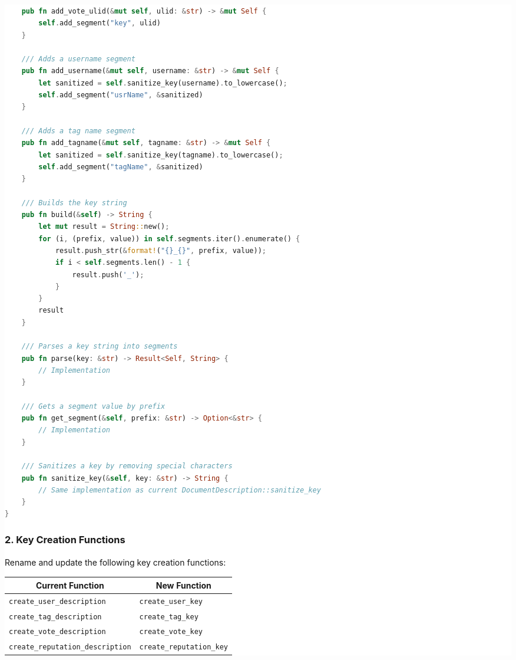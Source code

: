 ```rust
    pub fn add_vote_ulid(&mut self, ulid: &str) -> &mut Self {
        self.add_segment("key", ulid)
    }

    /// Adds a username segment
    pub fn add_username(&mut self, username: &str) -> &mut Self {
        let sanitized = self.sanitize_key(username).to_lowercase();
        self.add_segment("usrName", &sanitized)
    }

    /// Adds a tag name segment
    pub fn add_tagname(&mut self, tagname: &str) -> &mut Self {
        let sanitized = self.sanitize_key(tagname).to_lowercase();
        self.add_segment("tagName", &sanitized)
    }

    /// Builds the key string
    pub fn build(&self) -> String {
        let mut result = String::new();
        for (i, (prefix, value)) in self.segments.iter().enumerate() {
            result.push_str(&format!("{}_{}", prefix, value));
            if i < self.segments.len() - 1 {
                result.push('_');
            }
        }
        result
    }

    /// Parses a key string into segments
    pub fn parse(key: &str) -> Result<Self, String> {
        // Implementation
    }

    /// Gets a segment value by prefix
    pub fn get_segment(&self, prefix: &str) -> Option<&str> {
        // Implementation
    }

    /// Sanitizes a key by removing special characters
    pub fn sanitize_key(&self, key: &str) -> String {
        // Same implementation as current DocumentDescription::sanitize_key
    }
}
```

### 2. Key Creation Functions

Rename and update the following key creation functions:

| Current Function | New Function |
|------------------|--------------|
| `create_user_description` | `create_user_key` |
| `create_tag_description` | `create_tag_key` |
| `create_vote_description` | `create_vote_key` |
| `create_reputation_description` | `create_reputation_key` |

